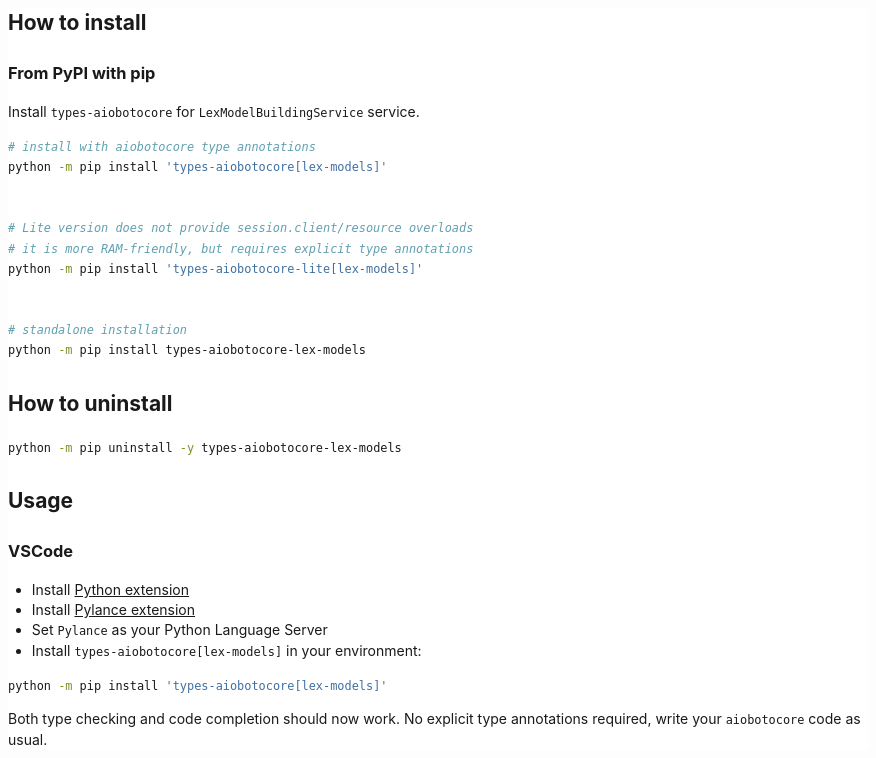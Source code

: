 <a id="how-to-install"></a>

## How to install

<a id="from-pypi-with-pip"></a>

### From PyPI with pip

Install `types-aiobotocore` for `LexModelBuildingService` service.

```bash
# install with aiobotocore type annotations
python -m pip install 'types-aiobotocore[lex-models]'


# Lite version does not provide session.client/resource overloads
# it is more RAM-friendly, but requires explicit type annotations
python -m pip install 'types-aiobotocore-lite[lex-models]'


# standalone installation
python -m pip install types-aiobotocore-lex-models
```

<a id="how-to-uninstall"></a>

## How to uninstall

```bash
python -m pip uninstall -y types-aiobotocore-lex-models
```

<a id="usage"></a>

## Usage

<a id="vscode"></a>

### VSCode

- Install
  [Python extension](https://marketplace.visualstudio.com/items?itemName=ms-python.python)
- Install
  [Pylance extension](https://marketplace.visualstudio.com/items?itemName=ms-python.vscode-pylance)
- Set `Pylance` as your Python Language Server
- Install `types-aiobotocore[lex-models]` in your environment:

```bash
python -m pip install 'types-aiobotocore[lex-models]'
```

Both type checking and code completion should now work. No explicit type
annotations required, write your `aiobotocore` code as usual.

<a id="pycharm"></a>
